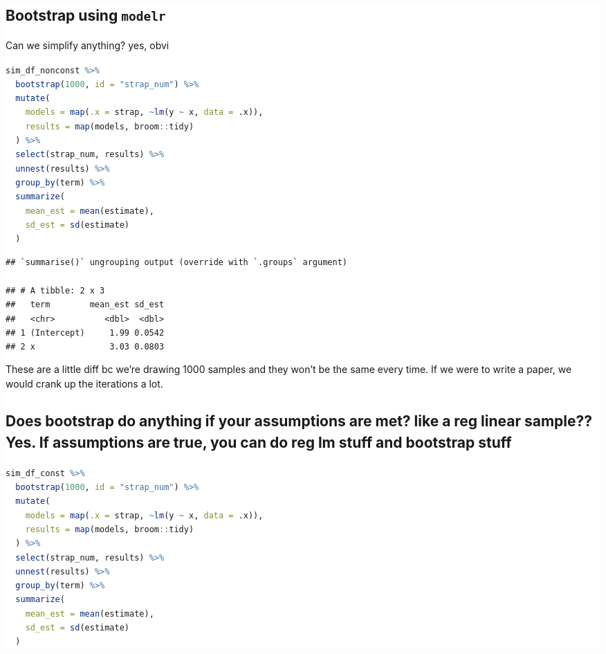 ## Bootstrap using `modelr`

Can we simplify anything? yes, obvi

``` r
sim_df_nonconst %>% 
  bootstrap(1000, id = "strap_num") %>% 
  mutate(
    models = map(.x = strap, ~lm(y ~ x, data = .x)), 
    results = map(models, broom::tidy)
  ) %>% 
  select(strap_num, results) %>% 
  unnest(results) %>% 
  group_by(term) %>% 
  summarize(
    mean_est = mean(estimate),
    sd_est = sd(estimate)
  )
```

    ## `summarise()` ungrouping output (override with `.groups` argument)

    ## # A tibble: 2 x 3
    ##   term        mean_est sd_est
    ##   <chr>          <dbl>  <dbl>
    ## 1 (Intercept)     1.99 0.0542
    ## 2 x               3.03 0.0803

These are a little diff bc we’re drawing 1000 samples and they won’t be
the same every time. If we were to write a paper, we would crank up the
iterations a lot.

## Does bootstrap do anything if your assumptions are met? like a reg linear sample?? Yes. If assumptions are true, you can do reg lm stuff and bootstrap stuff

``` r
sim_df_const %>% 
  bootstrap(1000, id = "strap_num") %>% 
  mutate(
    models = map(.x = strap, ~lm(y ~ x, data = .x)), 
    results = map(models, broom::tidy)
  ) %>% 
  select(strap_num, results) %>% 
  unnest(results) %>% 
  group_by(term) %>% 
  summarize(
    mean_est = mean(estimate),
    sd_est = sd(estimate)
  )
```
